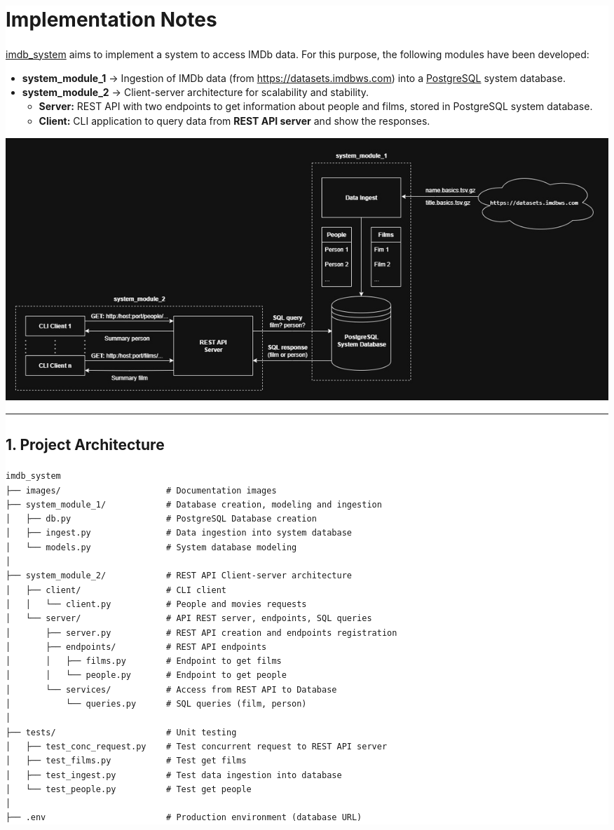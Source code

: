 # Implementation Notes

[imdb_system](https://github.com/frani1999/imdb_system.git) aims to implement a system to access IMDb data. 
For this purpose, the following modules have been developed:
  * **system_module_1** → Ingestion of IMDb data (from https://datasets.imdbws.com) into a [PostgreSQL](https://www.postgresql.org/) system database.
  * **system_module_2** → Client-server architecture for scalability and stability.
    * **Server:** REST API with two endpoints to get information about people and films, stored in PostgreSQL system database.
    * **Client:** CLI application to query data from **REST API server** and show the responses.

![imdb_system Diagram](images/imdb_system_diagram.jpg)

----

## 1. Project Architecture

```plaintext
imdb_system
├── images/                     # Documentation images
├── system_module_1/            # Database creation, modeling and ingestion
│   ├── db.py                   # PostgreSQL Database creation
│   ├── ingest.py               # Data ingestion into system database 
│   └── models.py               # System database modeling
│
├── system_module_2/            # REST API Client-server architecture
│   ├── client/                 # CLI client
│   │   └── client.py           # People and movies requests
│   └── server/                 # API REST server, endpoints, SQL queries
│       ├── server.py           # REST API creation and endpoints registration
│       ├── endpoints/          # REST API endpoints
│       │   ├── films.py        # Endpoint to get films
│       │   └── people.py       # Endpoint to get people
│       └── services/           # Access from REST API to Database
│           └── queries.py      # SQL queries (film, person)
│
├── tests/                      # Unit testing
│   ├── test_conc_request.py    # Test concurrent request to REST API server
│   ├── test_films.py           # Test get films
│   ├── test_ingest.py          # Test data ingestion into database
│   └── test_people.py          # Test get people 
│
├── .env                        # Production environment (database URL)
```